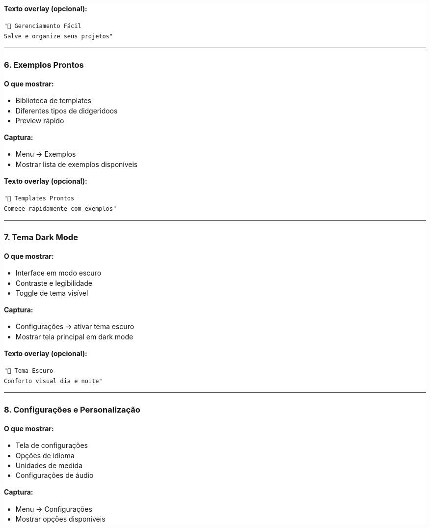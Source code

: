 **Texto overlay (opcional):**
```
"💾 Gerenciamento Fácil
Salve e organize seus projetos"
```

---

### 6. **Exemplos Prontos**
**O que mostrar:**
- Biblioteca de templates
- Diferentes tipos de didgeridoos
- Preview rápido

**Captura:**
- Menu → Exemplos
- Mostrar lista de exemplos disponíveis

**Texto overlay (opcional):**
```
"🎵 Templates Prontos
Comece rapidamente com exemplos"
```

---

### 7. **Tema Dark Mode**
**O que mostrar:**
- Interface em modo escuro
- Contraste e legibilidade
- Toggle de tema visível

**Captura:**
- Configurações → ativar tema escuro
- Mostrar tela principal em dark mode

**Texto overlay (opcional):**
```
"🌙 Tema Escuro
Conforto visual dia e noite"
```

---

### 8. **Configurações e Personalização**
**O que mostrar:**
- Tela de configurações
- Opções de idioma
- Unidades de medida
- Configurações de áudio

**Captura:**
- Menu → Configurações
- Mostrar opções disponíveis
